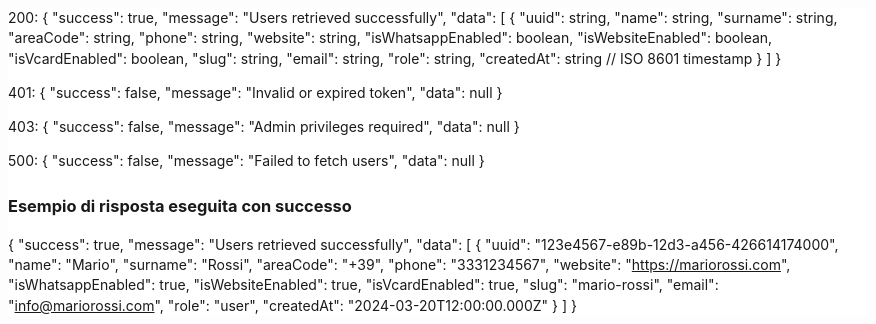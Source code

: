 200: {
  "success": true,
  "message": "Users retrieved successfully",
  "data": [
    {
      "uuid": string,
      "name": string,
      "surname": string,
      "areaCode": string,
      "phone": string,
      "website": string,
      "isWhatsappEnabled": boolean,
      "isWebsiteEnabled": boolean,
      "isVcardEnabled": boolean,
      "slug": string,
      "email": string,
      "role": string,
      "createdAt": string  // ISO 8601 timestamp
    }
  ]
}

401: {
  "success": false,
  "message": "Invalid or expired token",
  "data": null
}

403: {
  "success": false,
  "message": "Admin privileges required",
  "data": null
}

500: {
  "success": false,
  "message": "Failed to fetch users",
  "data": null
}

### Esempio di risposta eseguita con successo

{
  "success": true,
  "message": "Users retrieved successfully",
  "data": [
    {
      "uuid": "123e4567-e89b-12d3-a456-426614174000",
      "name": "Mario",
      "surname": "Rossi",
      "areaCode": "+39",
      "phone": "3331234567",
      "website": "https://mariorossi.com",
      "isWhatsappEnabled": true,
      "isWebsiteEnabled": true,
      "isVcardEnabled": true,
      "slug": "mario-rossi",
      "email": "info@mariorossi.com",
      "role": "user",
      "createdAt": "2024-03-20T12:00:00.000Z"
    }
  ]
}
